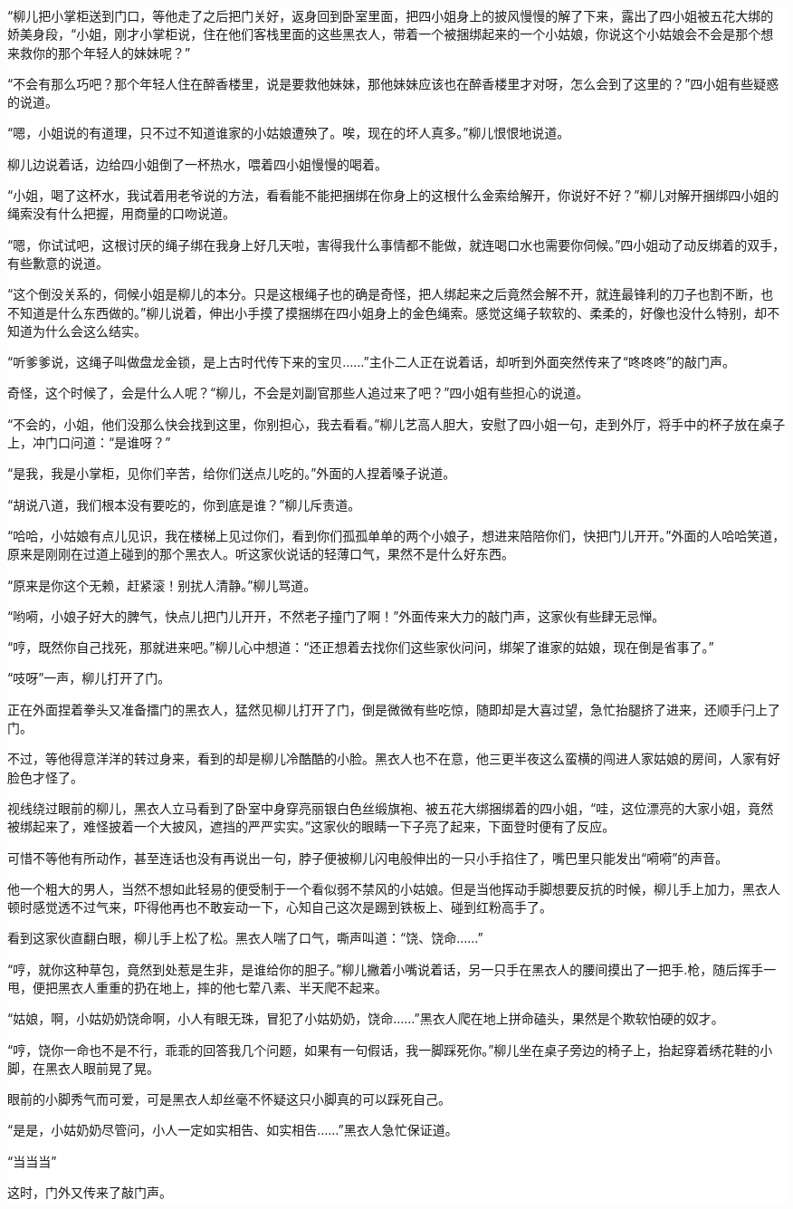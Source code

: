 “柳儿把小掌柜送到门口，等他走了之后把门关好，返身回到卧室里面，把四小姐身上的披风慢慢的解了下来，露出了四小姐被五花大绑的娇美身段，“小姐，刚才小掌柜说，住在他们客栈里面的这些黑衣人，带着一个被捆绑起来的一个小姑娘，你说这个小姑娘会不会是那个想来救你的那个年轻人的妹妹呢？” 

“不会有那么巧吧？那个年轻人住在醉香楼里，说是要救他妹妹，那他妹妹应该也在醉香楼里才对呀，怎么会到了这里的？”四小姐有些疑惑的说道。 

“嗯，小姐说的有道理，只不过不知道谁家的小姑娘遭殃了。唉，现在的坏人真多。”柳儿恨恨地说道。 

柳儿边说着话，边给四小姐倒了一杯热水，喂着四小姐慢慢的喝着。 

“小姐，喝了这杯水，我试着用老爷说的方法，看看能不能把捆绑在你身上的这根什么金索给解开，你说好不好？”柳儿对解开捆绑四小姐的绳索没有什么把握，用商量的口吻说道。 

“嗯，你试试吧，这根讨厌的绳子绑在我身上好几天啦，害得我什么事情都不能做，就连喝口水也需要你伺候。”四小姐动了动反绑着的双手，有些歉意的说道。 

“这个倒没关系的，伺候小姐是柳儿的本分。只是这根绳子也的确是奇怪，把人绑起来之后竟然会解不开，就连最锋利的刀子也割不断，也不知道是什么东西做的。”柳儿说着，伸出小手摸了摸捆绑在四小姐身上的金色绳索。感觉这绳子软软的、柔柔的，好像也没什么特别，却不知道为什么会这么结实。 

“听爹爹说，这绳子叫做盘龙金锁，是上古时代传下来的宝贝……”主仆二人正在说着话，却听到外面突然传来了“咚咚咚”的敲门声。 

奇怪，这个时候了，会是什么人呢？“柳儿，不会是刘副官那些人追过来了吧？”四小姐有些担心的说道。 

“不会的，小姐，他们没那么快会找到这里，你别担心，我去看看。”柳儿艺高人胆大，安慰了四小姐一句，走到外厅，将手中的杯子放在桌子上，冲门口问道：“是谁呀？” 

“是我，我是小掌柜，见你们辛苦，给你们送点儿吃的。”外面的人捏着嗓子说道。 

“胡说八道，我们根本没有要吃的，你到底是谁？”柳儿斥责道。 

“哈哈，小姑娘有点儿见识，我在楼梯上见过你们，看到你们孤孤单单的两个小娘子，想进来陪陪你们，快把门儿开开。”外面的人哈哈笑道，原来是刚刚在过道上碰到的那个黑衣人。听这家伙说话的轻薄口气，果然不是什么好东西。 

“原来是你这个无赖，赶紧滚！别扰人清静。”柳儿骂道。 

“哟嗬，小娘子好大的脾气，快点儿把门儿开开，不然老子撞门了啊！”外面传来大力的敲门声，这家伙有些肆无忌惮。 

“哼，既然你自己找死，那就进来吧。”柳儿心中想道：“还正想着去找你们这些家伙问问，绑架了谁家的姑娘，现在倒是省事了。” 

“吱呀”一声，柳儿打开了门。 

正在外面捏着拳头又准备擂门的黑衣人，猛然见柳儿打开了门，倒是微微有些吃惊，随即却是大喜过望，急忙抬腿挤了进来，还顺手闩上了门。 

不过，等他得意洋洋的转过身来，看到的却是柳儿冷酷酷的小脸。黑衣人也不在意，他三更半夜这么蛮横的闯进人家姑娘的房间，人家有好脸色才怪了。 

视线绕过眼前的柳儿，黑衣人立马看到了卧室中身穿亮丽银白色丝缎旗袍、被五花大绑捆绑着的四小姐，“哇，这位漂亮的大家小姐，竟然被绑起来了，难怪披着一个大披风，遮挡的严严实实。”这家伙的眼睛一下子亮了起来，下面登时便有了反应。 

可惜不等他有所动作，甚至连话也没有再说出一句，脖子便被柳儿闪电般伸出的一只小手掐住了，嘴巴里只能发出“嗬嗬”的声音。 

他一个粗大的男人，当然不想如此轻易的便受制于一个看似弱不禁风的小姑娘。但是当他挥动手脚想要反抗的时候，柳儿手上加力，黑衣人顿时感觉透不过气来，吓得他再也不敢妄动一下，心知自己这次是踢到铁板上、碰到红粉高手了。 

看到这家伙直翻白眼，柳儿手上松了松。黑衣人喘了口气，嘶声叫道：“饶、饶命……” 

“哼，就你这种草包，竟然到处惹是生非，是谁给你的胆子。”柳儿撇着小嘴说着话，另一只手在黑衣人的腰间摸出了一把手.枪，随后挥手一甩，便把黑衣人重重的扔在地上，摔的他七荤八素、半天爬不起来。 

“姑娘，啊，小姑奶奶饶命啊，小人有眼无珠，冒犯了小姑奶奶，饶命……”黑衣人爬在地上拼命磕头，果然是个欺软怕硬的奴才。 

“哼，饶你一命也不是不行，乖乖的回答我几个问题，如果有一句假话，我一脚踩死你。”柳儿坐在桌子旁边的椅子上，抬起穿着绣花鞋的小脚，在黑衣人眼前晃了晃。 

眼前的小脚秀气而可爱，可是黑衣人却丝毫不怀疑这只小脚真的可以踩死自己。 

“是是，小姑奶奶尽管问，小人一定如实相告、如实相告……”黑衣人急忙保证道。 

“当当当” 

这时，门外又传来了敲门声。
